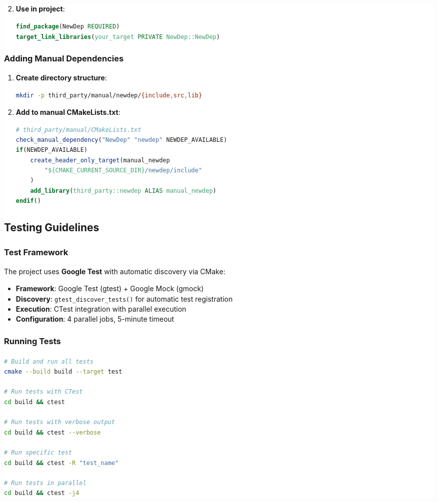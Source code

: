 2. **Use in project**:

   ```cmake
   find_package(NewDep REQUIRED)
   target_link_libraries(your_target PRIVATE NewDep::NewDep)
   ```

### Adding Manual Dependencies

1. **Create directory structure**:

   ```bash
   mkdir -p third_party/manual/newdep/{include,src,lib}
   ```

2. **Add to manual CMakeLists.txt**:

   ```cmake
   # third_party/manual/CMakeLists.txt
   check_manual_dependency("NewDep" "newdep" NEWDEP_AVAILABLE)
   if(NEWDEP_AVAILABLE)
       create_header_only_target(manual_newdep
           "${CMAKE_CURRENT_SOURCE_DIR}/newdep/include"
       )
       add_library(third_party::newdep ALIAS manual_newdep)
   endif()
   ```

## Testing Guidelines

### Test Framework

The project uses **Google Test** with automatic discovery via CMake:

- **Framework**: Google Test (gtest) + Google Mock (gmock)
- **Discovery**: `gtest_discover_tests()` for automatic test registration
- **Execution**: CTest integration with parallel execution
- **Configuration**: 4 parallel jobs, 5-minute timeout

### Running Tests

```bash
# Build and run all tests
cmake --build build --target test

# Run tests with CTest
cd build && ctest

# Run tests with verbose output
cd build && ctest --verbose

# Run specific test
cd build && ctest -R "test_name"

# Run tests in parallel
cd build && ctest -j4
```
